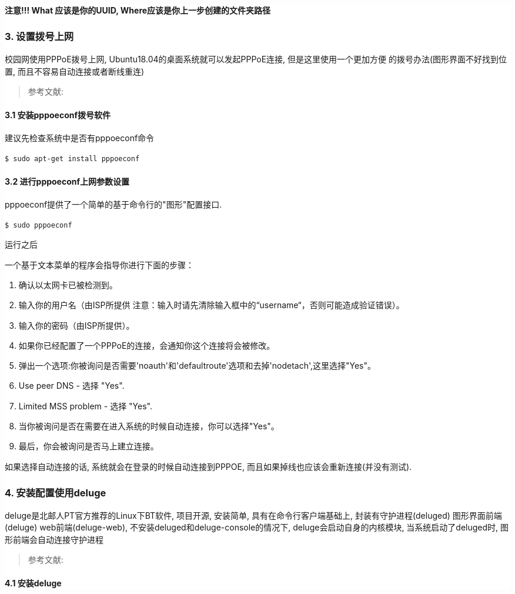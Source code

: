 **注意!!! What 应该是你的UUID, Where应该是你上一步创建的文件夹路径**



### 3. 设置拨号上网

校园网使用PPPoE拨号上网, Ubuntu18.04的桌面系统就可以发起PPPoE连接, 但是这里使用一个更加方便 的拨号办法(图形界面不好找到位置, 而且不容易自动连接或者断线重连)

> 参考文献: 
>
> [ADSL（PPPOE）接入指南]: https://wiki.ubuntu.org.cn/ADSL（PPPOE）接入指南

#### 3.1 安装pppoeconf拨号软件

建议先检查系统中是否有pppoeconf命令

```shell
$ sudo apt-get install pppoeconf
```

#### 3.2 进行pppoeconf上网参数设置

pppoeconf提供了一个简单的基于命令行的"图形"配置接口.

```shell
$ sudo pppoeconf
```

运行之后

一个基于文本菜单的程序会指导你进行下面的步骤：

1. 确认以太网卡已被检测到。

2. 输入你的用户名（由ISP所提供 注意：输入时请先清除输入框中的“username“，否则可能造成验证错误）。

3. 输入你的密码（由ISP所提供）。

4. 如果你已经配置了一个PPPoE的连接，会通知你这个连接将会被修改。

5. 弹出一个选项:你被询问是否需要'noauth'和'defaultroute'选项和去掉'nodetach',这里选择"Yes"。

6. Use peer DNS - 选择 "Yes".

7. Limited MSS problem - 选择 "Yes".

8. 当你被询问是否在需要在进入系统的时候自动连接，你可以选择"Yes"。

9. 最后，你会被询问是否马上建立连接。

如果选择自动连接的话, 系统就会在登录的时候自动连接到PPPOE, 而且如果掉线也应该会重新连接(并没有测试).

### 4. 安装配置使用deluge

deluge是北邮人PT官方推荐的Linux下BT软件, 项目开源, 安装简单, 具有在命令行客户端基础上, 封装有守护进程(deluged) 图形界面前端(deluge) web前端(deluge-web), 不安装deluged和deluge-console的情况下, deluge会启动自身的内核模块, 当系统启动了deluged时, 图形前端会自动连接守护进程 

> 参考文献:
>
> [Ubuntu 安装 deluge 1.3.15 BT客户端]: https://www.24kplus.com/linux/338.html

#### 4.1 安装deluge
